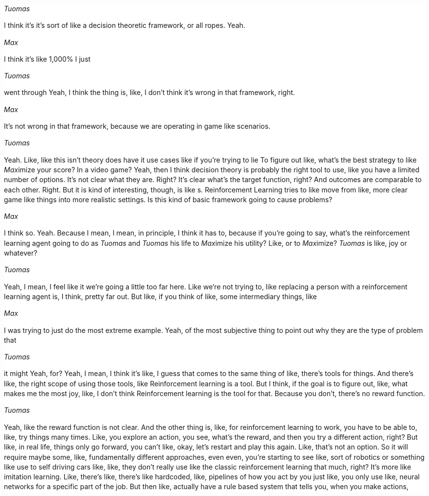 *Tuomas*

I think it’s it’s sort of like a decision theoretic framework, or all ropes. Yeah.

*Max*

I think it’s like 1,000% I just

*Tuomas*

went through Yeah, I think the thing is, like, I don’t think it’s wrong in that framework, right.

*Max*

It’s not wrong in that framework, because we are operating in game like scenarios.

*Tuomas*

Yeah. Like, like this isn’t theory does have it use cases like if you’re trying to lie To figure out like, what’s the best strategy to like *Max*imize your score? In a video game? Yeah, then I think decision theory is probably the right tool to use, like you have a limited number of options. It’s not clear what they are. Right? It’s clear what’s the target function, right? And outcomes are comparable to each other. Right. But it is kind of interesting, though, is like s. Reinforcement Learning tries to like move from like, more clear game like things into more realistic settings. Is this kind of basic framework going to cause problems?

*Max*

I think so. Yeah. Because I mean, I mean, in principle, I think it has to, because if you’re going to say, what’s the reinforcement learning agent going to do as *Tuomas* and *Tuomas* his life to *Max*imize his utility? Like, or to *Max*imize? *Tuomas* is like, joy or whatever?

*Tuomas*

Yeah, I mean, I feel like it we’re going a little too far here. Like we’re not trying to, like replacing a person with a reinforcement learning agent is, I think, pretty far out. But like, if you think of like, some intermediary things, like

*Max*

I was trying to just do the most extreme example. Yeah, of the most subjective thing to point out why they are the type of problem that

*Tuomas*

it might Yeah, for? Yeah, I mean, I think it’s like, I guess that comes to the same thing of like, there’s tools for things. And there’s like, the right scope of using those tools, like Reinforcement learning is a tool. But I think, if the goal is to figure out, like, what makes me the most joy, like, I don’t think Reinforcement learning is the tool for that. Because you don’t, there’s no reward function.

*Tuomas*

Yeah, like the reward function is not clear. And the other thing is, like, for reinforcement learning to work, you have to be able to, like, try things many times. Like, you explore an action, you see, what’s the reward, and then you try a different action, right? But like, in real life, things only go forward, you can’t like, okay, let’s restart and play this again. Like, that’s not an option. So it will require maybe some, like, fundamentally different approaches, even even, you’re starting to see like, sort of robotics or something like use to self driving cars like, like, they don’t really use like the classic reinforcement learning that much, right? It’s more like imitation learning. Like, there’s like, there’s like hardcoded, like, pipelines of how you act by you just like, you only use like, neural networks for a specific part of the job. But then like, actually have a rule based system that tells you, when you make actions,
